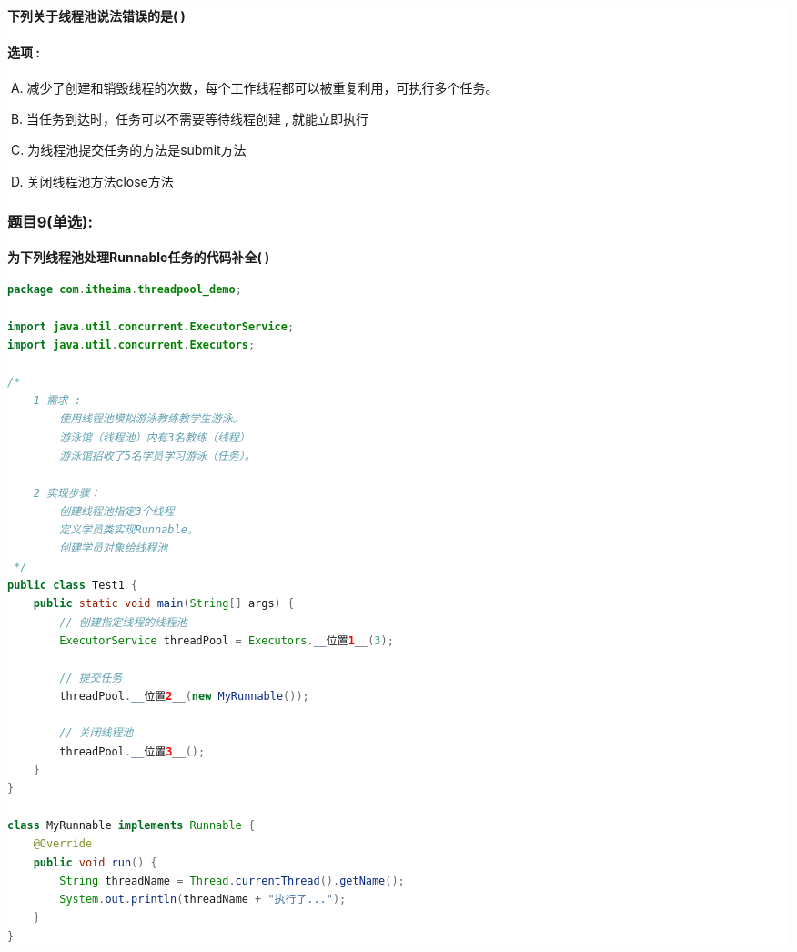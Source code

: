 **下列关于线程池说法错误的是(  )**

#### 选项 :

​	A. 减少了创建和销毁线程的次数，每个工作线程都可以被重复利用，可执行多个任务。

​	B. 当任务到达时，任务可以不需要等待线程创建 , 就能立即执行

​	C. 为线程池提交任务的方法是submit方法

​	D. 关闭线程池方法close方法



### 题目9(单选):

**为下列线程池处理Runnable任务的代码补全(  )**

```java
package com.itheima.threadpool_demo;

import java.util.concurrent.ExecutorService;
import java.util.concurrent.Executors;

/*
    1 需求 :
        使用线程池模拟游泳教练教学生游泳。
        游泳馆（线程池）内有3名教练（线程）
        游泳馆招收了5名学员学习游泳（任务）。

    2 实现步骤：
        创建线程池指定3个线程
        定义学员类实现Runnable，
        创建学员对象给线程池
 */
public class Test1 {
    public static void main(String[] args) {
        // 创建指定线程的线程池
        ExecutorService threadPool = Executors.__位置1__(3);

        // 提交任务
        threadPool.__位置2__(new MyRunnable());

        // 关闭线程池
        threadPool.__位置3__();
    }
}

class MyRunnable implements Runnable {
    @Override
    public void run() {
        String threadName = Thread.currentThread().getName();
        System.out.println(threadName + "执行了...");
    }
}
```
